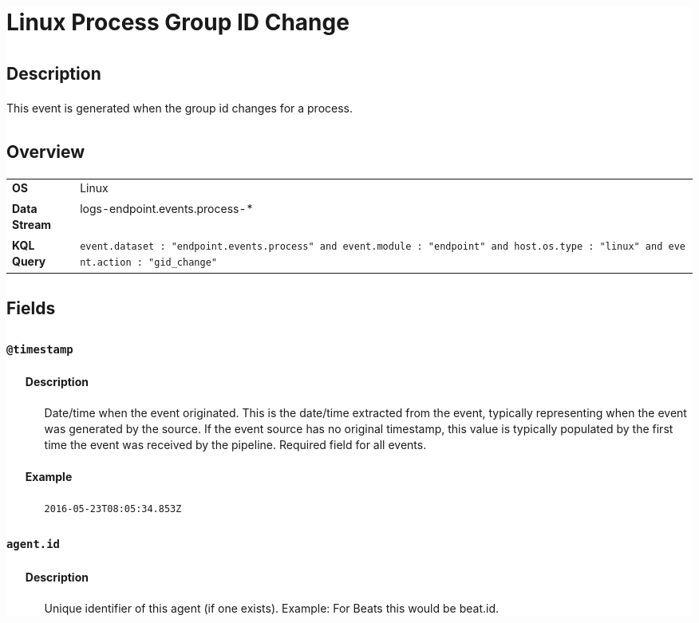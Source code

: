 # Linux Process Group ID Change

## Description

This event is generated when the group id changes for a process.


## Overview

<table>
<tr>
<td><strong>OS</strong></td>
<td>Linux</td>
</tr>
<tr>
<td><strong>Data Stream</strong></td>
<td>logs-endpoint.events.process-*</td>
</tr>
<tr>
<td><strong>KQL Query</strong></td>
<td><code>event.dataset : "endpoint.events.process" and event.module : "endpoint" and host.os.type : "linux" and event.action : "gid_change"</code></td>
</tr>
</table>

## Fields

### `@timestamp`

<ul>

#### Description

<ul>Date/time when the event originated.  This is the date/time extracted from the event, typically representing when the event was generated by the source.  If the event source has no original timestamp, this value is typically populated by the first time the event was received by the pipeline.  Required field for all events.</ul>

#### Example

<ul><code>2016-05-23T08:05:34.853Z</code></ul>

</ul>

### `agent.id`

<ul>

#### Description

<ul>Unique identifier of this agent (if one exists).  Example: For Beats this would be beat.id.</ul>
